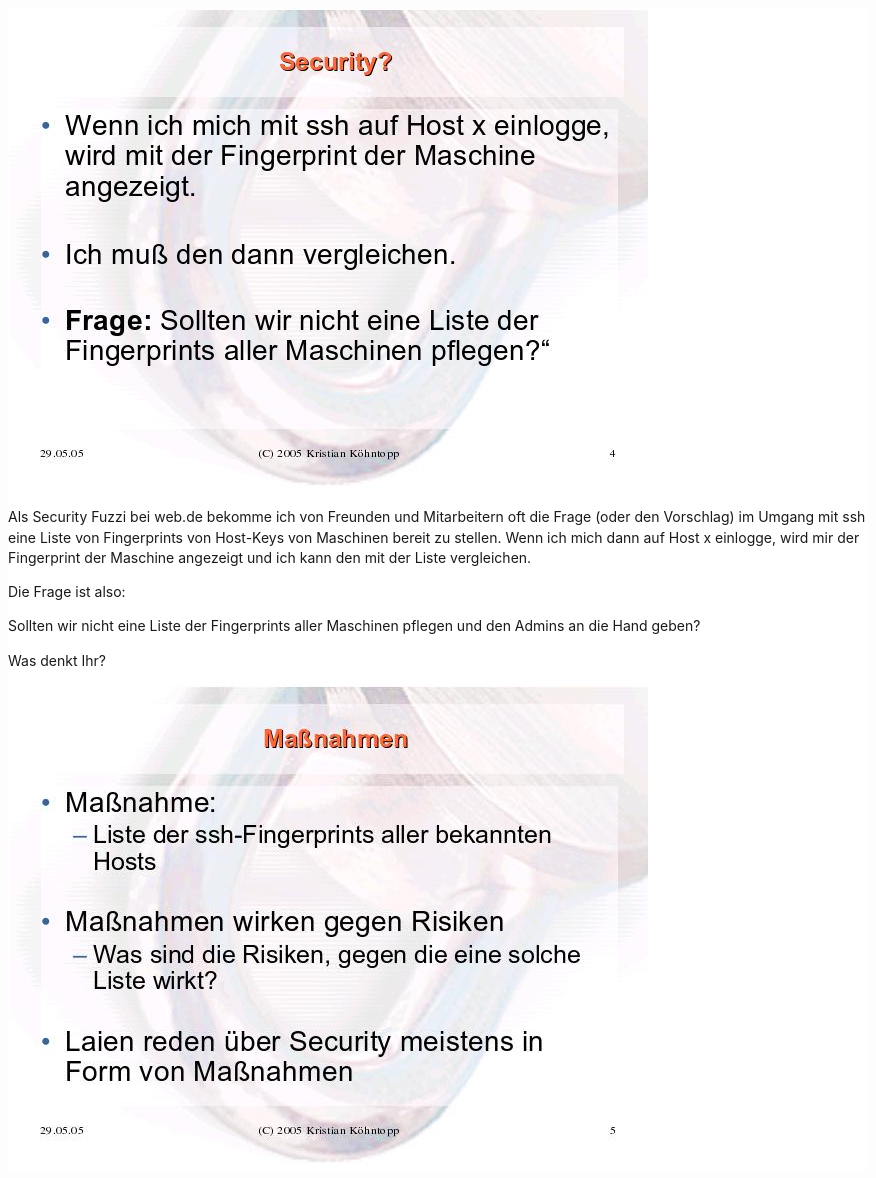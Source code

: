 ![](/uploads/2005/05/security-management/img3.jpg)

Als Security Fuzzi bei web.de bekomme ich von Freunden und Mitarbeitern oft die Frage (oder den Vorschlag) im Umgang mit ssh eine Liste von Fingerprints von Host-Keys von Maschinen bereit zu stellen.
Wenn ich mich dann auf Host x einlogge, wird mir der Fingerprint der Maschine angezeigt und ich kann den mit der Liste vergleichen.

Die Frage ist also:

Sollten wir nicht eine Liste der Fingerprints aller Maschinen pflegen und den Admins an die Hand geben?

Was denkt Ihr?

![](/uploads/2005/05/security-management/img4.jpg)
